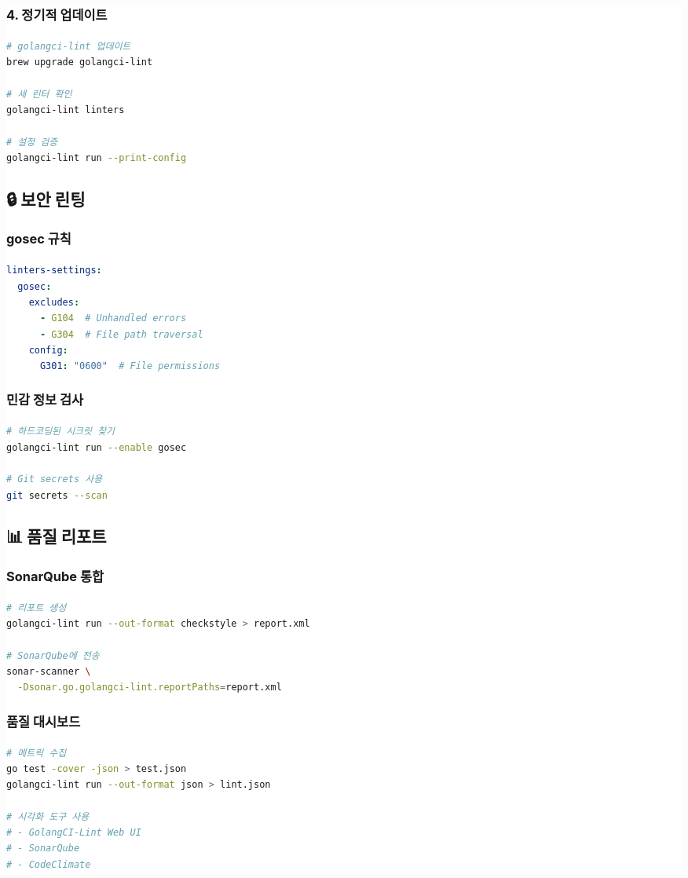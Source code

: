 ### 4. **정기적 업데이트**
```bash
# golangci-lint 업데이트
brew upgrade golangci-lint

# 새 린터 확인
golangci-lint linters

# 설정 검증
golangci-lint run --print-config
```

## 🔒 보안 린팅

### gosec 규칙
```yaml
linters-settings:
  gosec:
    excludes:
      - G104  # Unhandled errors
      - G304  # File path traversal
    config:
      G301: "0600"  # File permissions
```

### 민감 정보 검사
```bash
# 하드코딩된 시크릿 찾기
golangci-lint run --enable gosec

# Git secrets 사용
git secrets --scan
```

## 📊 품질 리포트

### SonarQube 통합
```bash
# 리포트 생성
golangci-lint run --out-format checkstyle > report.xml

# SonarQube에 전송
sonar-scanner \
  -Dsonar.go.golangci-lint.reportPaths=report.xml
```

### 품질 대시보드
```bash
# 메트릭 수집
go test -cover -json > test.json
golangci-lint run --out-format json > lint.json

# 시각화 도구 사용
# - GolangCI-Lint Web UI
# - SonarQube
# - CodeClimate
```
